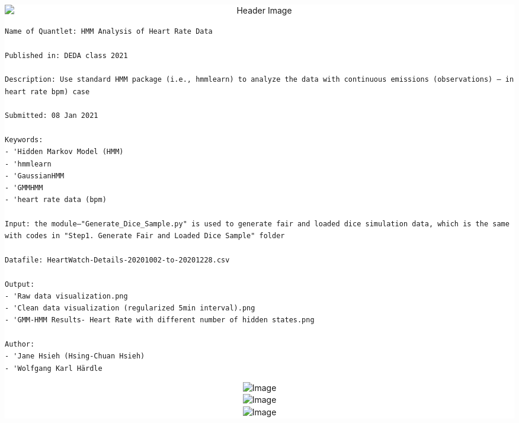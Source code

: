 <div style="margin: 0; padding: 0; text-align: center; border: none;">
<a href="https://quantlet.com" target="_blank" style="text-decoration: none; border: none;">
<img src="https://github.com/StefanGam/test-repo/blob/main/quantlet_design.png?raw=true" alt="Header Image" width="100%" style="margin: 0; padding: 0; display: block; border: none;" />
</a>
</div>

```
Name of Quantlet: HMM Analysis of Heart Rate Data

Published in: DEDA class 2021

Description: Use standard HMM package (i.e., hmmlearn) to analyze the data with continuous emissions (observations) – in heart rate bpm) case

Submitted: 08 Jan 2021

Keywords: 
- 'Hidden Markov Model (HMM)
- 'hmmlearn
- 'GaussianHMM
- 'GMMHMM
- 'heart rate data (bpm)

Input: the module–"Generate_Dice_Sample.py" is used to generate fair and loaded dice simulation data, which is the same with codes in "Step1. Generate Fair and Loaded Dice Sample" folder

Datafile: HeartWatch-Details-20201002-to-20201228.csv

Output: 
- 'Raw data visualization.png
- 'Clean data visualization (regularized 5min interval).png
- 'GMM-HMM Results- Heart Rate with different number of hidden states.png

Author: 
- 'Jane Hsieh (Hsing-Chuan Hsieh)
- 'Wolfgang Karl Härdle

```
<div align="center">
<img src="https://raw.githubusercontent.com/QuantLet/DigitalEconomyDecisionAnalytics/master/DEDA_Hidden%20Markov%20Models/HMM%20Analysis%20of%20Heart%20Rate%20Data/Clean%20data%20visualization%20(regularized%205min%20interval).png" alt="Image" />
</div>

<div align="center">
<img src="https://raw.githubusercontent.com/QuantLet/DigitalEconomyDecisionAnalytics/master/DEDA_Hidden%20Markov%20Models/HMM%20Analysis%20of%20Heart%20Rate%20Data/GMM-HMM%20Results-%20Heart%20Rate%20with%20different%20number%20of%20hidden%20states.png" alt="Image" />
</div>

<div align="center">
<img src="https://raw.githubusercontent.com/QuantLet/DigitalEconomyDecisionAnalytics/master/DEDA_Hidden%20Markov%20Models/HMM%20Analysis%20of%20Heart%20Rate%20Data/Raw%20data%20visualization.png" alt="Image" />
</div>

